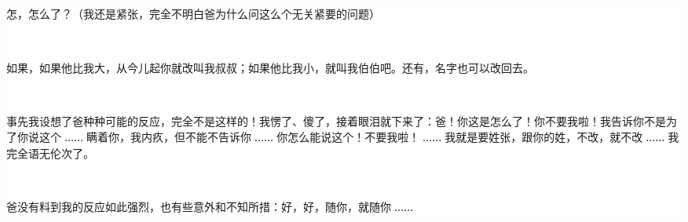  </p>
 <p class="p2">
  <span class="s1">
   怎，怎么了？（我还是紧张，完全不明白爸为什么问这么个无关紧要的问题）
  </span>
 </p>
 <p class="p1">
  <span class="s1">
  </span>
  <br/>
 </p>
 <p class="p2">
  <span class="s1">
   如果，如果他比我大，从今儿起你就改叫我叔叔；如果他比我小，就叫我伯伯吧。还有，名字也可以改回去。
  </span>
 </p>
 <p class="p1">
  <span class="s1">
  </span>
  <br/>
 </p>
 <p class="p2">
  <span class="s1">
   事先我设想了爸种种可能的反应，完全不是这样的！我愣了、傻了，接着眼泪就下来了：爸！你这是怎么了！你不要我啦！我告诉你不是为了你说这个
  </span>
  <span class="s2">
   ……
  </span>
  <span class="s1">
   瞒着你，我内疚，但不能不告诉你
  </span>
  <span class="s2">
   ……
  </span>
  <span class="s1">
   你怎么能说这个！不要我啦！
  </span>
  <span class="s2">
   ……
  </span>
  <span class="s1">
   我就是要姓张，跟你的姓，不改，就不改
  </span>
  <span class="s2">
   ……
  </span>
  <span class="s1">
   我完全语无伦次了。
  </span>
 </p>
 <p class="p1">
  <span class="s1">
  </span>
  <br/>
 </p>
 <p class="p2">
  <span class="s1">
   爸没有料到我的反应如此强烈，也有些意外和不知所措：好，好，随你，就随你
  </span>
  <span class="s2">
   ……
  </span>
 </p>
 <p class="p1">